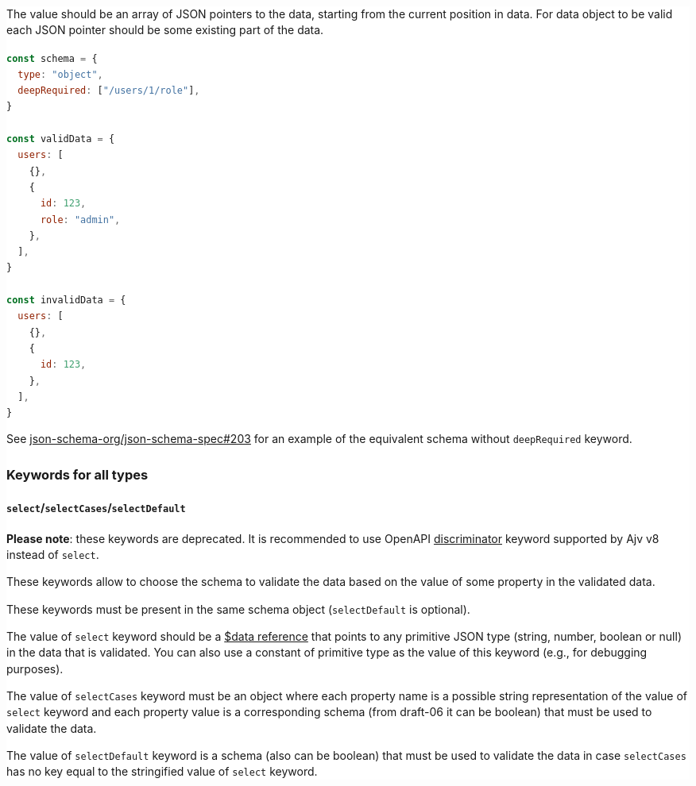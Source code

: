 The value should be an array of JSON pointers to the data, starting from the current position in data. For data object to be valid each JSON pointer should be some existing part of the data.

```javascript
const schema = {
  type: "object",
  deepRequired: ["/users/1/role"],
}

const validData = {
  users: [
    {},
    {
      id: 123,
      role: "admin",
    },
  ],
}

const invalidData = {
  users: [
    {},
    {
      id: 123,
    },
  ],
}
```

See [json-schema-org/json-schema-spec#203](https://github.com/json-schema-org/json-schema-spec/issues/203#issue-197211916) for an example of the equivalent schema without `deepRequired` keyword.

### Keywords for all types

#### `select`/`selectCases`/`selectDefault`

**Please note**: these keywords are deprecated. It is recommended to use OpenAPI [discriminator](https://ajv.js.org/json-schema.html#discriminator) keyword supported by Ajv v8 instead of `select`.

These keywords allow to choose the schema to validate the data based on the value of some property in the validated data.

These keywords must be present in the same schema object (`selectDefault` is optional).

The value of `select` keyword should be a [\$data reference](https://github.com/ajv-validator/ajv/blob/master/docs/validation.md#data-reference) that points to any primitive JSON type (string, number, boolean or null) in the data that is validated. You can also use a constant of primitive type as the value of this keyword (e.g., for debugging purposes).

The value of `selectCases` keyword must be an object where each property name is a possible string representation of the value of `select` keyword and each property value is a corresponding schema (from draft-06 it can be boolean) that must be used to validate the data.

The value of `selectDefault` keyword is a schema (also can be boolean) that must be used to validate the data in case `selectCases` has no key equal to the stringified value of `select` keyword.
